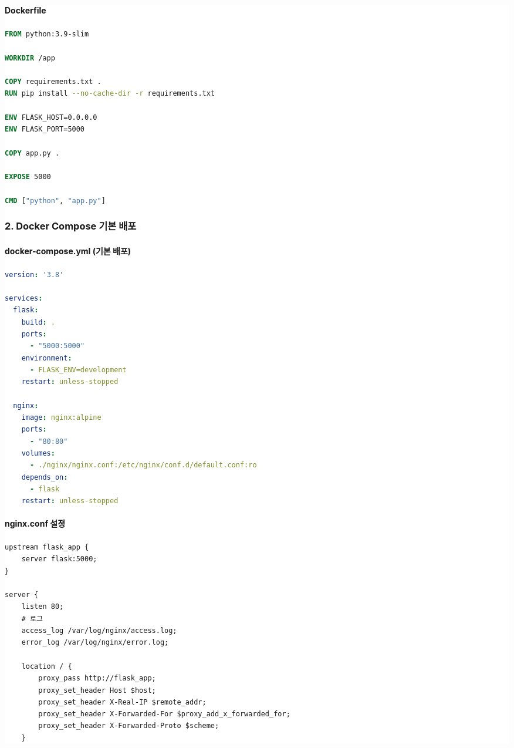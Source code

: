 #### Dockerfile
```dockerfile
FROM python:3.9-slim

WORKDIR /app

COPY requirements.txt .
RUN pip install --no-cache-dir -r requirements.txt

ENV FLASK_HOST=0.0.0.0
ENV FLASK_PORT=5000

COPY app.py .

EXPOSE 5000

CMD ["python", "app.py"]
```

### 2. Docker Compose 기본 배포

#### docker-compose.yml (기본 배포)
```yaml
version: '3.8'

services:
  flask:
    build: .
    ports:
      - "5000:5000"
    environment:
      - FLASK_ENV=development
    restart: unless-stopped

  nginx:
    image: nginx:alpine
    ports:
      - "80:80"
    volumes:
      - ./nginx/nginx.conf:/etc/nginx/conf.d/default.conf:ro
    depends_on:
      - flask
    restart: unless-stopped
```

#### nginx.conf 설정
```nginx
upstream flask_app {
    server flask:5000;
}

server {
    listen 80;
    # 로그
    access_log /var/log/nginx/access.log;
    error_log /var/log/nginx/error.log;
    
    location / {
        proxy_pass http://flask_app;
        proxy_set_header Host $host;
        proxy_set_header X-Real-IP $remote_addr;
        proxy_set_header X-Forwarded-For $proxy_add_x_forwarded_for;
        proxy_set_header X-Forwarded-Proto $scheme;
    }
```